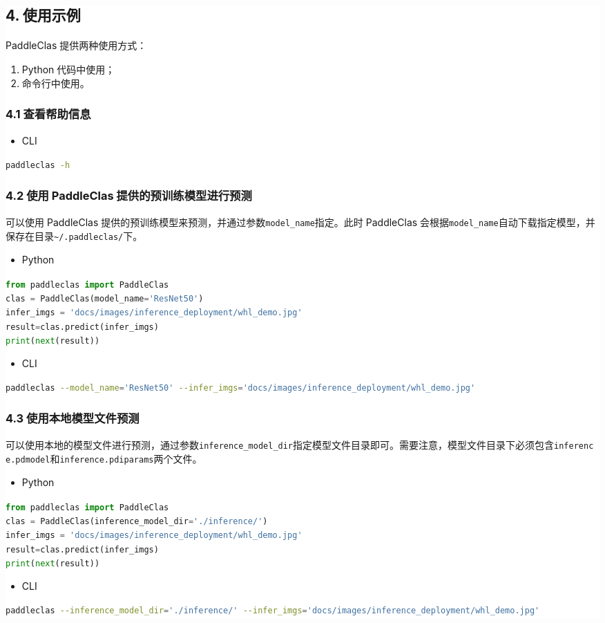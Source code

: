 <a name="4"></a>
## 4. 使用示例

PaddleClas 提供两种使用方式：
1. Python 代码中使用；
2. 命令行中使用。

<a name="4.1"></a>
### 4.1 查看帮助信息

* CLI
```bash
paddleclas -h
```

<a name="4.2"></a>
### 4.2 使用 PaddleClas 提供的预训练模型进行预测
可以使用 PaddleClas 提供的预训练模型来预测，并通过参数`model_name`指定。此时 PaddleClas 会根据`model_name`自动下载指定模型，并保存在目录`~/.paddleclas/`下。

* Python
```python
from paddleclas import PaddleClas
clas = PaddleClas(model_name='ResNet50')
infer_imgs = 'docs/images/inference_deployment/whl_demo.jpg'
result=clas.predict(infer_imgs)
print(next(result))
```

* CLI
```bash
paddleclas --model_name='ResNet50' --infer_imgs='docs/images/inference_deployment/whl_demo.jpg'
```

<a name="4.3"></a>
### 4.3 使用本地模型文件预测
可以使用本地的模型文件进行预测，通过参数`inference_model_dir`指定模型文件目录即可。需要注意，模型文件目录下必须包含`inference.pdmodel`和`inference.pdiparams`两个文件。

* Python
```python
from paddleclas import PaddleClas
clas = PaddleClas(inference_model_dir='./inference/')
infer_imgs = 'docs/images/inference_deployment/whl_demo.jpg'
result=clas.predict(infer_imgs)
print(next(result))
```

* CLI
```bash
paddleclas --inference_model_dir='./inference/' --infer_imgs='docs/images/inference_deployment/whl_demo.jpg'
```
